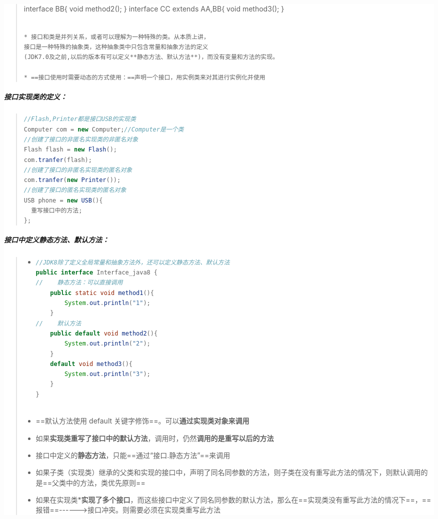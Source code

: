 >   interface BB{
>       void method2();
>   }
>   interface CC extends AA,BB{
>       void method3();
>   }
>   ```
>
> * 接口和类是并列关系，或者可以理解为一种特殊的类。从本质上讲，
>   接口是一种特殊的抽象类，这种抽象类中只包含常量和抽象方法的定义
>   (JDK7.0及之前,以后的版本有可以定义**静态方法、默认方法**)，而没有变量和方法的实现。
>
> * ==接口使用时需要动态的方式使用：==声明一个接口，用实例类来对其进行实例化并使用

##### 接口实现类的定义：

> ```java
> //Flash,Printer都是接口USB的实现类
> Computer com = new Computer;//Computer是一个类
> //创建了接口的非匿名实现类的非匿名对象
> Flash flash = new Flash();
> com.tranfer(flash);
> //创建了接口的非匿名实现类的匿名对象
> com.tranfer(new Printer());
> //创建了接口的匿名实现类的匿名对象
> USB phone = new USB(){
>   重写接口中的方法;  
> };
> ```

##### 接口中定义静态方法、默认方法：

> * ```java
>   //JDK8除了定义全局常量和抽象方法外，还可以定义静态方法、默认方法
>   public interface Interface_java8 {
>   //    静态方法：可以直接调用
>       public static void method1(){
>           System.out.println("1");
>       }
>   //    默认方法
>       public default void method2(){
>           System.out.println("2");
>       }
>       default void method3(){
>           System.out.println("3");
>       }
>   }
>                                                         
>   ```
>
> * ==默认方法使用 default 关键字修饰==。可以**通过实现类对象来调用**
>
> * 如果**实现类重写了接口中的默认方法**，调用时，仍然**调用的是重写以后的方法**
>
> * 接口中定义的**静态方法**，只能==通过“接口.静态方法”==来调用
>
> * 如果子类（实现类）继承的父类和实现的接口中，声明了同名同参数的方法，则子类在没有重写此方法的情况下，则默认调用的是==父类中的方法，类优先原则==
>
> * 如果在实现类***实现了多个接口**，而这些接口中定义了同名同参数的默认方法，那么在==实现类没有重写此方法的情况下==，==报错==------>接口冲突。则需要必须在实现类重写此方法

